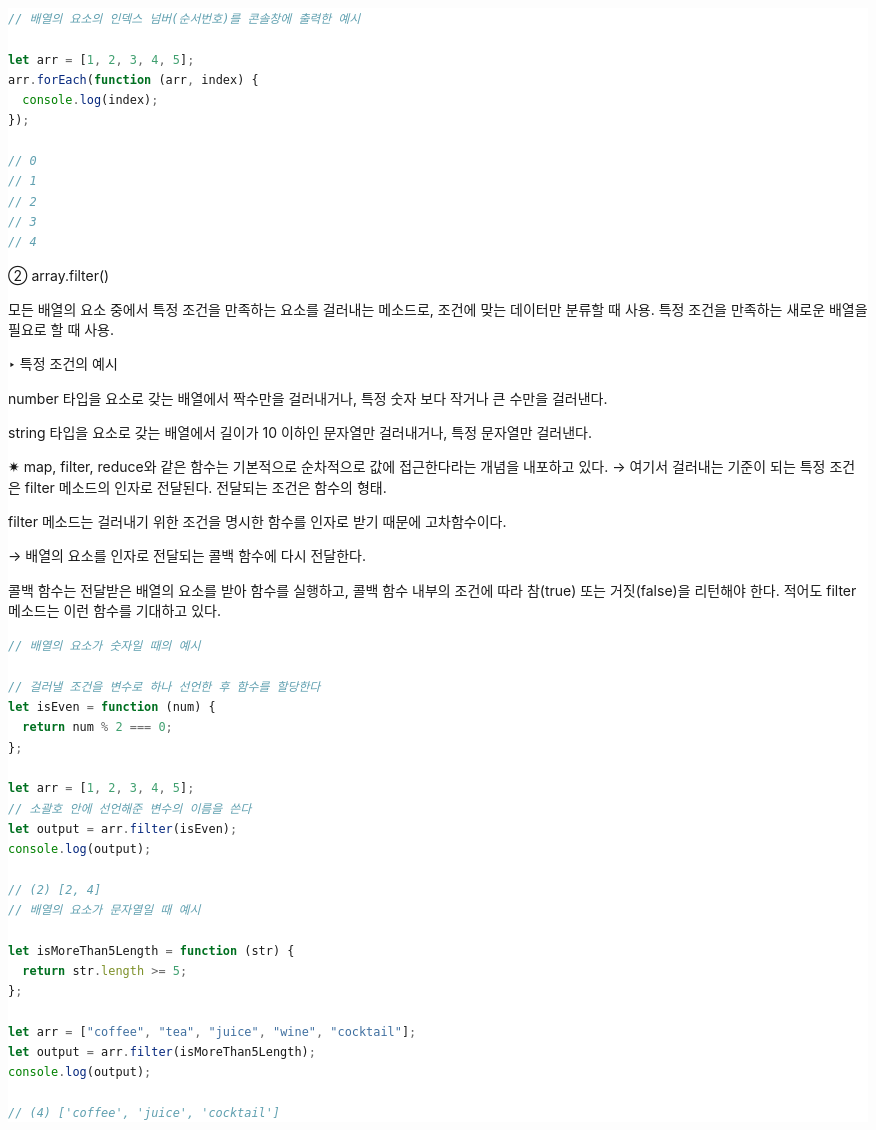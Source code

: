 ```js
// 배열의 요소의 인덱스 넘버(순서번호)를 콘솔창에 출력한 예시

let arr = [1, 2, 3, 4, 5];
arr.forEach(function (arr, index) {
  console.log(index);
});

// 0
// 1
// 2
// 3
// 4
```

② array.filter()

모든 배열의 요소 중에서 특정 조건을 만족하는 요소를 걸러내는 메소드로, 조건에 맞는 데이터만 분류할 때 사용. 특정 조건을 만족하는 새로운 배열을 필요로 할 때 사용.

‣ 특정 조건의 예시

number 타입을 요소로 갖는 배열에서 짝수만을 걸러내거나, 특정 숫자 보다 작거나 큰 수만을 걸러낸다.

string 타입을 요소로 갖는 배열에서 길이가 10 이하인 문자열만 걸러내거나, 특정 문자열만 걸러낸다.

✷ map, filter, reduce와 같은 함수는 기본적으로 순차적으로 값에 접근한다라는 개념을 내포하고 있다.
→ 여기서 걸러내는 기준이 되는 특정 조건은 filter 메소드의 인자로 전달된다. 전달되는 조건은 함수의 형태.

filter 메소드는 걸러내기 위한 조건을 명시한 함수를 인자로 받기 때문에 고차함수이다.

→ 배열의 요소를 인자로 전달되는 콜백 함수에 다시 전달한다.

콜백 함수는 전달받은 배열의 요소를 받아 함수를 실행하고, 콜백 함수 내부의 조건에 따라 참(true) 또는 거짓(false)을 리턴해야 한다. 적어도 filter 메소드는 이런 함수를 기대하고 있다.

```js
// 배열의 요소가 숫자일 때의 예시

// 걸러낼 조건을 변수로 하나 선언한 후 함수를 할당한다
let isEven = function (num) {
  return num % 2 === 0;
};

let arr = [1, 2, 3, 4, 5];
// 소괄호 안에 선언해준 변수의 이름을 쓴다
let output = arr.filter(isEven);
console.log(output);

// (2) [2, 4]
// 배열의 요소가 문자열일 때 예시

let isMoreThan5Length = function (str) {
  return str.length >= 5;
};

let arr = ["coffee", "tea", "juice", "wine", "cocktail"];
let output = arr.filter(isMoreThan5Length);
console.log(output);

// (4) ['coffee', 'juice', 'cocktail']
```
